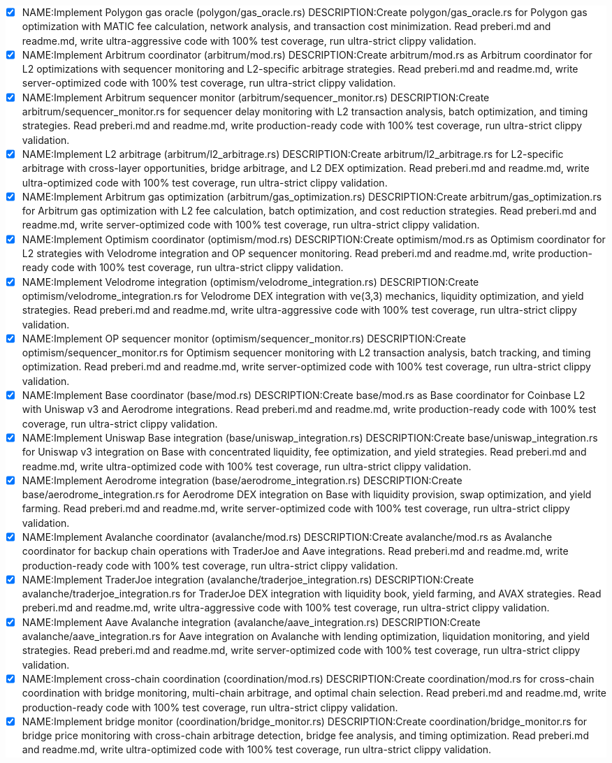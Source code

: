 -[x] NAME:Implement Polygon gas oracle (polygon/gas_oracle.rs) DESCRIPTION:Create polygon/gas_oracle.rs for Polygon gas optimization with MATIC fee calculation, network analysis, and transaction cost minimization. Read preberi.md and readme.md, write ultra-aggressive code with 100% test coverage, run ultra-strict clippy validation.
-[x] NAME:Implement Arbitrum coordinator (arbitrum/mod.rs) DESCRIPTION:Create arbitrum/mod.rs as Arbitrum coordinator for L2 optimizations with sequencer monitoring and L2-specific arbitrage strategies. Read preberi.md and readme.md, write server-optimized code with 100% test coverage, run ultra-strict clippy validation.
-[x] NAME:Implement Arbitrum sequencer monitor (arbitrum/sequencer_monitor.rs) DESCRIPTION:Create arbitrum/sequencer_monitor.rs for sequencer delay monitoring with L2 transaction analysis, batch optimization, and timing strategies. Read preberi.md and readme.md, write production-ready code with 100% test coverage, run ultra-strict clippy validation.
-[x] NAME:Implement L2 arbitrage (arbitrum/l2_arbitrage.rs) DESCRIPTION:Create arbitrum/l2_arbitrage.rs for L2-specific arbitrage with cross-layer opportunities, bridge arbitrage, and L2 DEX optimization. Read preberi.md and readme.md, write ultra-optimized code with 100% test coverage, run ultra-strict clippy validation.
-[x] NAME:Implement Arbitrum gas optimization (arbitrum/gas_optimization.rs) DESCRIPTION:Create arbitrum/gas_optimization.rs for Arbitrum gas optimization with L2 fee calculation, batch optimization, and cost reduction strategies. Read preberi.md and readme.md, write server-optimized code with 100% test coverage, run ultra-strict clippy validation.
-[x] NAME:Implement Optimism coordinator (optimism/mod.rs) DESCRIPTION:Create optimism/mod.rs as Optimism coordinator for L2 strategies with Velodrome integration and OP sequencer monitoring. Read preberi.md and readme.md, write production-ready code with 100% test coverage, run ultra-strict clippy validation.
-[x] NAME:Implement Velodrome integration (optimism/velodrome_integration.rs) DESCRIPTION:Create optimism/velodrome_integration.rs for Velodrome DEX integration with ve(3,3) mechanics, liquidity optimization, and yield strategies. Read preberi.md and readme.md, write ultra-aggressive code with 100% test coverage, run ultra-strict clippy validation.
-[x] NAME:Implement OP sequencer monitor (optimism/sequencer_monitor.rs) DESCRIPTION:Create optimism/sequencer_monitor.rs for Optimism sequencer monitoring with L2 transaction analysis, batch tracking, and timing optimization. Read preberi.md and readme.md, write server-optimized code with 100% test coverage, run ultra-strict clippy validation.
-[x] NAME:Implement Base coordinator (base/mod.rs) DESCRIPTION:Create base/mod.rs as Base coordinator for Coinbase L2 with Uniswap v3 and Aerodrome integrations. Read preberi.md and readme.md, write production-ready code with 100% test coverage, run ultra-strict clippy validation.
-[x] NAME:Implement Uniswap Base integration (base/uniswap_integration.rs) DESCRIPTION:Create base/uniswap_integration.rs for Uniswap v3 integration on Base with concentrated liquidity, fee optimization, and yield strategies. Read preberi.md and readme.md, write ultra-optimized code with 100% test coverage, run ultra-strict clippy validation.
-[x] NAME:Implement Aerodrome integration (base/aerodrome_integration.rs) DESCRIPTION:Create base/aerodrome_integration.rs for Aerodrome DEX integration on Base with liquidity provision, swap optimization, and yield farming. Read preberi.md and readme.md, write server-optimized code with 100% test coverage, run ultra-strict clippy validation.
-[x] NAME:Implement Avalanche coordinator (avalanche/mod.rs) DESCRIPTION:Create avalanche/mod.rs as Avalanche coordinator for backup chain operations with TraderJoe and Aave integrations. Read preberi.md and readme.md, write production-ready code with 100% test coverage, run ultra-strict clippy validation.
-[x] NAME:Implement TraderJoe integration (avalanche/traderjoe_integration.rs) DESCRIPTION:Create avalanche/traderjoe_integration.rs for TraderJoe DEX integration with liquidity book, yield farming, and AVAX strategies. Read preberi.md and readme.md, write ultra-aggressive code with 100% test coverage, run ultra-strict clippy validation.
-[x] NAME:Implement Aave Avalanche integration (avalanche/aave_integration.rs) DESCRIPTION:Create avalanche/aave_integration.rs for Aave integration on Avalanche with lending optimization, liquidation monitoring, and yield strategies. Read preberi.md and readme.md, write server-optimized code with 100% test coverage, run ultra-strict clippy validation.
-[x] NAME:Implement cross-chain coordination (coordination/mod.rs) DESCRIPTION:Create coordination/mod.rs for cross-chain coordination with bridge monitoring, multi-chain arbitrage, and optimal chain selection. Read preberi.md and readme.md, write production-ready code with 100% test coverage, run ultra-strict clippy validation.
-[x] NAME:Implement bridge monitor (coordination/bridge_monitor.rs) DESCRIPTION:Create coordination/bridge_monitor.rs for bridge price monitoring with cross-chain arbitrage detection, bridge fee analysis, and timing optimization. Read preberi.md and readme.md, write ultra-optimized code with 100% test coverage, run ultra-strict clippy validation.